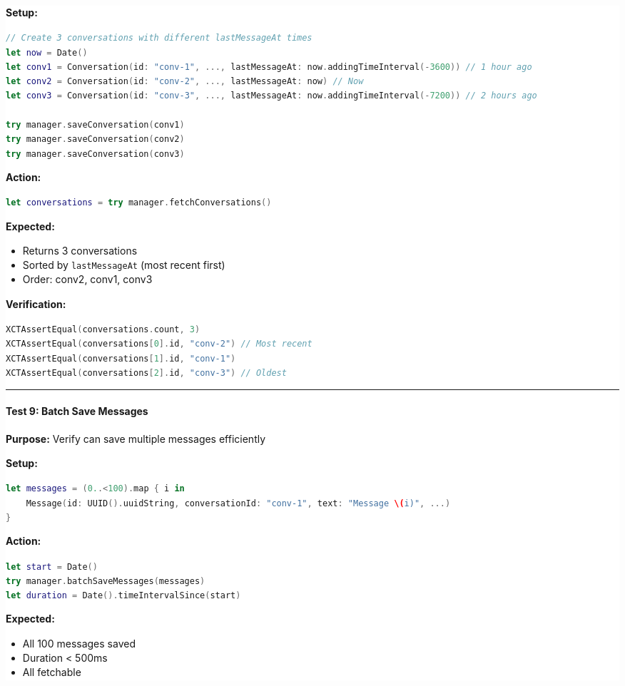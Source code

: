 **Setup:**
```swift
// Create 3 conversations with different lastMessageAt times
let now = Date()
let conv1 = Conversation(id: "conv-1", ..., lastMessageAt: now.addingTimeInterval(-3600)) // 1 hour ago
let conv2 = Conversation(id: "conv-2", ..., lastMessageAt: now) // Now
let conv3 = Conversation(id: "conv-3", ..., lastMessageAt: now.addingTimeInterval(-7200)) // 2 hours ago

try manager.saveConversation(conv1)
try manager.saveConversation(conv2)
try manager.saveConversation(conv3)
```

**Action:**
```swift
let conversations = try manager.fetchConversations()
```

**Expected:**
- Returns 3 conversations
- Sorted by `lastMessageAt` (most recent first)
- Order: conv2, conv1, conv3

**Verification:**
```swift
XCTAssertEqual(conversations.count, 3)
XCTAssertEqual(conversations[0].id, "conv-2") // Most recent
XCTAssertEqual(conversations[1].id, "conv-1")
XCTAssertEqual(conversations[2].id, "conv-3") // Oldest
```

---

#### Test 9: Batch Save Messages

**Purpose:** Verify can save multiple messages efficiently

**Setup:**
```swift
let messages = (0..<100).map { i in
    Message(id: UUID().uuidString, conversationId: "conv-1", text: "Message \(i)", ...)
}
```

**Action:**
```swift
let start = Date()
try manager.batchSaveMessages(messages)
let duration = Date().timeIntervalSince(start)
```

**Expected:**
- All 100 messages saved
- Duration < 500ms
- All fetchable
